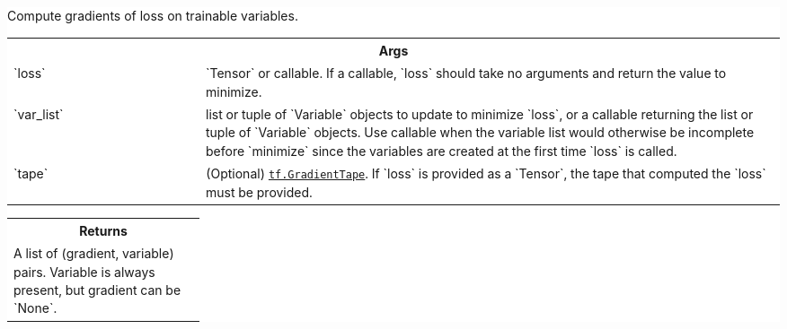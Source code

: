 Compute gradients of loss on trainable variables.



 <table class="responsive fixed orange">
<colgroup><col width="214px"><col></colgroup>
<tr><th colspan="2">Args</th></tr>

<tr>
<td>
`loss`
</td>
<td>
`Tensor` or callable. If a callable, `loss` should take no
arguments and return the value to minimize.
</td>
</tr><tr>
<td>
`var_list`
</td>
<td>
list or tuple of `Variable` objects to update to minimize
`loss`, or a callable returning the list or tuple of `Variable`
objects. Use callable when the variable list would otherwise be
incomplete before `minimize` since the variables are created at the
first time `loss` is called.
</td>
</tr><tr>
<td>
`tape`
</td>
<td>
(Optional) <a href="../../../tf/GradientTape.md"><code>tf.GradientTape</code></a>. If `loss` is provided as a
`Tensor`, the tape that computed the `loss` must be provided.
</td>
</tr>
</table>




 <table class="responsive fixed orange">
<colgroup><col width="214px"><col></colgroup>
<tr><th colspan="2">Returns</th></tr>
<tr class="alt">
<td colspan="2">
A list of (gradient, variable) pairs. Variable is always present, but
gradient can be `None`.
</td>
</tr>

</table>


